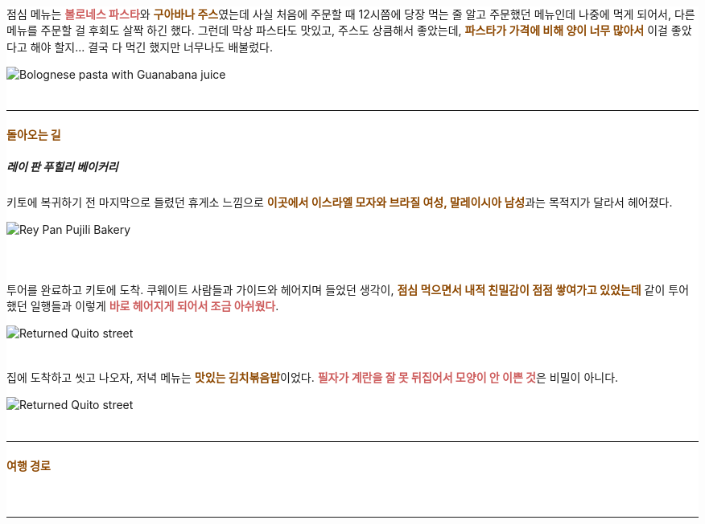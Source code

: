 점심 메뉴는 <span style="color: indianred">**볼로네스 파스타**</span>와 <span style="color: #8D4801">**구아바나 주스**</span>였는데 사실 처음에 주문할 때 12시쯤에 당장 먹는 줄 알고 주문했던 메뉴인데 나중에 먹게 되어서, 다른 메뉴를 주문할 걸 후회도 살짝 하긴 했다. 그런데 막상 파스타도 맛있고, 주스도 상큼해서 좋았는데, <span style="color: #8D4801">**파스타가 가격에 비해 양이 너무 많아서**</span> 이걸 좋았다고 해야 할지... 결국 다 먹긴 했지만 너무나도 배불렀다.
<div class="image-slider-static">
  <img src="https://pub-056cbc77efa44842832acb3cdce331b6.r2.dev/2025-09-07-Looking-down-Quilotoa-Lake/bolognese-pasta-with-guanabana-juice.jpg" title="Bolognese pasta with Guanabana juice" alt="Bolognese pasta with Guanabana juice">
</div>
<br>

---

#### <span style="color: #8D4801">**돌아오는 길**</span>
##### **레이 판 푸힐리 베이커리**
키토에 복귀하기 전 마지막으로 들렸던 휴게소 느낌으로 <span style="color: #8D4801">**이곳에서 이스라엘 모자와 브라질 여성, 말레이시아 남성**</span>과는 목적지가 달라서 헤어졌다.
<div class="image-slider-static">
  <img src="https://pub-056cbc77efa44842832acb3cdce331b6.r2.dev/2025-09-07-Looking-down-Quilotoa-Lake/rey-pan-pujili-bakery.jpg" title="Rey Pan Pujili Bakery" alt="Rey Pan Pujili Bakery">
</div>
<br>

<center><iframe src="https://www.google.com/maps/embed?pb=!1m18!1m12!1m3!1d3989.285903686055!2d-78.6810201!3d-0.9360342!2m3!1f0!2f0!3f0!3m2!1i1024!2i768!4f13.1!3m3!1m2!1s0x91d48baaf63ebb27%3A0xebe8744a473c3991!2sPANADERIA%20Y%20PASTELERIA%20REY%20PAN%20PUJILI!5e0!3m2!1sko!2sec!4v1757346794951!5m2!1sko!2sec" allowfullscreen="" loading="lazy" referrerpolicy="no-referrer-when-downgrade"></iframe></center>
<br>

투어를 완료하고 키토에 도착. 쿠웨이트 사람들과 가이드와 헤어지며 들었던 생각이, <span style="color: #8D4801">**점심 먹으면서 내적 친밀감이 점점 쌓여가고 있었는데**</span> 같이 투어했던 일행들과 이렇게 <span style="color: indianred">**바로 헤어지게 되어서 조금 아쉬웠다**</span>.
<div class="image-slider-static">
  <img src="https://pub-056cbc77efa44842832acb3cdce331b6.r2.dev/2025-09-07-Looking-down-Quilotoa-Lake/returned-quito-street.jpg" title="Returned Quito street" alt="Returned Quito street">
</div>
<br>

집에 도착하고 씻고 나오자, 저녁 메뉴는 <span style="color: #8D4801">**맛있는 김치볶음밥**</span>이었다. <span style="color: indianred">**필자가 계란을 잘 못 뒤집어서 모양이 안 이쁜 것**</span>은 비밀이 아니다.
<div class="image-slider-static">
  <img src="https://pub-056cbc77efa44842832acb3cdce331b6.r2.dev/2025-09-07-Looking-down-Quilotoa-Lake/kimchi-bokkeumbap.jpg" title="Returned Quito street" alt="Returned Quito street">
</div>
<br>

---

#### <span style="color: #8D4801">**여행 경로**</span>
<center><iframe src="https://www.google.com/maps/embed?pb=!1m70!1m12!1m3!1d707752.7532437582!2d-79.04008994256263!3d-0.4991088747249437!2m3!1f0!2f0!3f0!3m2!1i1024!2i768!4f13.1!4m55!3e0!4m5!1s0x91d59a846449b88b%3A0xb5ca75d150fcbb8c!2sQuito%20Tour%20Bus%20%2F%20Bulevar%20Naciones%20Unidas!3m2!1d-0.1767204!2d-78.4818741!4m5!1s0x91d5abe4b3ba39b1%3A0x32257dced0efee4!2sChasky%20Kfe%20Restaurante%20-%20Mini%20Market!3m2!1d-0.5206320999999999!2d-78.577542!4m5!1s0x91d45714d5790457%3A0x9cccf84529e92588!2sRondador%20Cotopaxi!3m2!1d-0.7001543!2d-78.5870892!4m5!1s0x91d48da9a73aa98b%3A0xacf83a09dec45e9f!2zTGEgQ2FzYSBEZSBEb24gSnVsaWFu4puw77iP!3m2!1d-0.8921973999999999!2d-78.7821608!4m5!1s0x91d493bae9885995%3A0x3531d86fc18b919d!2sGaleria%20del%20Primer%20Pintor%20de%20Tigua%20%22Julio%20Toaquiza%20Tigasi%22!3m2!1d-0.9508907!2d-78.8673549!4m5!1s0x91d493250fef4bd7%3A0xdff28fc043e389fc!2sChami%20Wayku!3m2!1d-0.948259!2d-78.900335!4m5!1s0x91d48a30f1ec3a15%3A0x96246423457b42cf!2sHosteria%20Chukirawa!3m2!1d-0.8669418!2d-78.9162672!4m5!1s0x91d4ec973f217617%3A0x44e6e6c2c69094b9!2sMirador%20to%20Laguna%20Quilotoa!3m2!1d-0.8664004!2d-78.915958!4m5!1s0x91d48baaf63ebb27%3A0xebe8744a473c3991!2sPANADERIA%20Y%20PASTELERIA%20REY%20PAN%20PUJILI!3m2!1d-0.9360341999999999!2d-78.6810201!5e0!3m2!1sko!2sec!4v1757349518303!5m2!1sko!2sec" allowfullscreen="" loading="lazy" referrerpolicy="no-referrer-when-downgrade"></iframe></center>
<br>

---